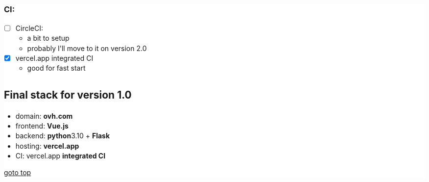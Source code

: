 ### CI:
  - [ ] CircleCI:
    - a bit to setup
    - probably I'll move to it on version 2.0
  - [x] vercel.app integrated CI
    - good for fast start

## Final stack for version 1.0
- domain: **ovh.com**
- frontend: **Vue.js**
- backend: **python**3.10 + **Flask**
- hosting: **vercel.app**
- CI: vercel.app **integrated CI**

[goto top](#chosen-technologies)
